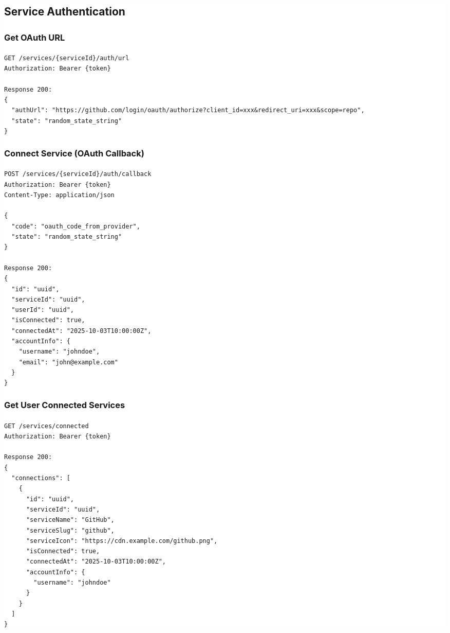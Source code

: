 ## Service Authentication

### Get OAuth URL
```http
GET /services/{serviceId}/auth/url
Authorization: Bearer {token}

Response 200:
{
  "authUrl": "https://github.com/login/oauth/authorize?client_id=xxx&redirect_uri=xxx&scope=repo",
  "state": "random_state_string"
}
```

### Connect Service (OAuth Callback)
```http
POST /services/{serviceId}/auth/callback
Authorization: Bearer {token}
Content-Type: application/json

{
  "code": "oauth_code_from_provider",
  "state": "random_state_string"
}

Response 200:
{
  "id": "uuid",
  "serviceId": "uuid",
  "userId": "uuid",
  "isConnected": true,
  "connectedAt": "2025-10-03T10:00:00Z",
  "accountInfo": {
    "username": "johndoe",
    "email": "john@example.com"
  }
}
```

### Get User Connected Services
```http
GET /services/connected
Authorization: Bearer {token}

Response 200:
{
  "connections": [
    {
      "id": "uuid",
      "serviceId": "uuid",
      "serviceName": "GitHub",
      "serviceSlug": "github",
      "serviceIcon": "https://cdn.example.com/github.png",
      "isConnected": true,
      "connectedAt": "2025-10-03T10:00:00Z",
      "accountInfo": {
        "username": "johndoe"
      }
    }
  ]
}
```
